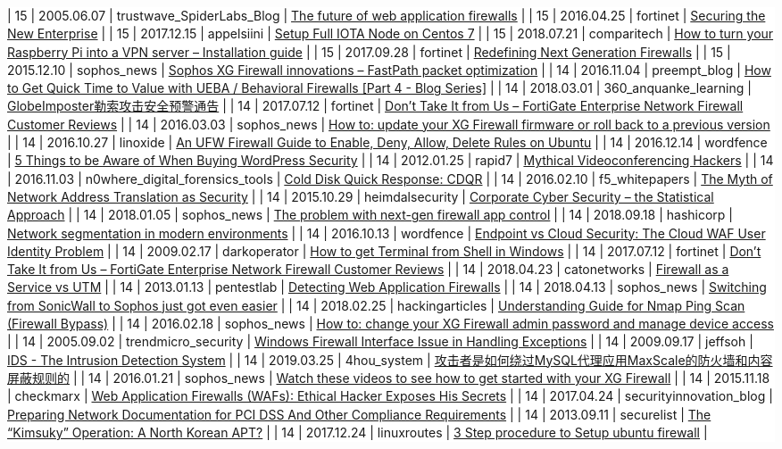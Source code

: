 | 15 | 2005.06.07 | trustwave_SpiderLabs_Blog | [The future of web application firewalls](https://www.trustwave.com/Resources/SpiderLabs-Blog/The-future-of-web-application-firewalls/) |
| 15 | 2016.04.25 | fortinet | [Securing the New Enterprise](https://www.fortinet.com/blog/industry-trends/securing-the-new-enterprise.html) |
| 15 | 2017.12.15 | appelsiini | [Setup Full IOTA Node on Centos 7](https://appelsiini.net/2017/iota-full-node-centos7/) |
| 15 | 2018.07.21 | comparitech | [How to turn your Raspberry Pi into a VPN server – Installation guide](https://www.comparitech.com/blog/vpn-privacy/raspberry-pi-vpn/) |
| 15 | 2017.09.28 | fortinet | [Redefining Next Generation Firewalls](https://blog.fortinet.com/2017/09/28/redefining-next-generation-firewalls) |
| 15 | 2015.12.10 | sophos_news | [Sophos XG Firewall innovations – FastPath packet optimization](https://news.sophos.com/en-us/2015/12/10/sophos-xg-firewall-innovations-fastpath-packet-optimization/) |
| 14 | 2016.11.04 | preempt_blog | [How to Get Quick Time to Value with UEBA / Behavioral Firewalls [Part 4 - Blog Series]](https://blog.preempt.com/quick-time-to-value-with-ueba-/-behavioral-firewalls) |
| 14 | 2018.03.01 | 360_anquanke_learning | [GlobeImposter勒索攻击安全预警通告](https://www.anquanke.com/post/id/99271/) |
| 14 | 2017.07.12 | fortinet | [Don’t Take It from Us – FortiGate Enterprise Network Firewall Customer Reviews](https://blog.fortinet.com/2017/07/12/don-t-take-it-from-us-fortigate-enterprise-network-firewall-customer-reviews) |
| 14 | 2016.03.03 | sophos_news | [How to: update your XG Firewall firmware or roll back to a previous version](https://news.sophos.com/en-us/2016/03/03/how-to-update-your-xg-firewall-firmware-or-roll-back-to-a-previous-version/) |
| 14 | 2016.10.27 | linoxide | [An UFW Firewall Guide to Enable, Deny, Allow, Delete Rules on Ubuntu](https://linoxide.com/firewall/guide-ufw-firewall-ubuntu-16-10/) |
| 14 | 2016.12.14 | wordfence | [5 Things to be Aware of When Buying WordPress Security](https://www.wordfence.com/blog/2016/12/wordpress-security-buyers-guide/) |
| 14 | 2012.01.25 | rapid7 | [Mythical Videoconferencing Hackers](https://blog.rapid7.com/2012/01/25/mythical-videoconferencing-hackers/) |
| 14 | 2016.11.03 | n0where_digital_forensics_tools | [Cold Disk Quick Response: CDQR](https://n0where.net/cold-disk-quick-response-cdqr) |
| 14 | 2016.02.10 | f5_whitepapers | [The Myth of Network Address Translation as Security](https://f5.com/resources/white-papers/the-myth-of-network-address-translation-as-security) |
| 14 | 2015.10.29 | heimdalsecurity | [Corporate Cyber Security – the Statistical Approach](https://heimdalsecurity.com/blog/corporate-cyber-security-the-statistical-approach/) |
| 14 | 2018.01.05 | sophos_news | [The problem with next-gen firewall app control](https://news.sophos.com/en-us/2018/01/05/the-problem-with-next-gen-firewall-app-control/) |
| 14 | 2018.09.18 | hashicorp | [Network segmentation in modern environments](https://www.hashicorp.com/blog/network-segmentation-in-modern-environments) |
| 14 | 2016.10.13 | wordfence | [Endpoint vs Cloud Security: The Cloud WAF User Identity Problem](https://www.wordfence.com/blog/2016/10/endpoint-vs-cloud-security-cloud-waf-user-identity-problem/) |
| 14 | 2009.02.17 | darkoperator | [How to get Terminal from Shell in Windows](https://www.darkoperator.com/blog/2009/2/17/how-to-get-terminal-from-shell-in-windows.html) |
| 14 | 2017.07.12 | fortinet | [Don’t Take It from Us – FortiGate Enterprise Network Firewall Customer Reviews](https://www.fortinet.com/blog/business-and-technology/don-t-take-it-from-us-fortigate-enterprise-network-firewall-customer-reviews.html) |
| 14 | 2018.04.23 | catonetworks | [Firewall as a Service vs UTM](https://www.catonetworks.com/blog/firewall-as-a-service-vs-utm/) |
| 14 | 2013.01.13 | pentestlab | [Detecting Web Application Firewalls](https://pentestlab.blog/2013/01/13/detecting-web-application-firewalls/) |
| 14 | 2018.04.13 | sophos_news | [Switching from SonicWall to Sophos just got even easier](https://news.sophos.com/en-us/2018/04/13/switching-from-sonicwall-to-sophos-just-got-even-easier/) |
| 14 | 2018.02.25 | hackingarticles | [Understanding Guide for Nmap Ping Scan (Firewall Bypass)](http://www.hackingarticles.in/understanding-guide-nmap-ping-scan-firewall-bypass/) |
| 14 | 2016.02.18 | sophos_news | [How to: change your XG Firewall admin password and manage device access](https://news.sophos.com/en-us/2016/02/18/how-to-change-your-xg-firewall-admin-password-and-manage-device-access/) |
| 14 | 2005.09.02 | trendmicro_security | [Windows Firewall Interface Issue in Handling Exceptions](https://blog.trendmicro.com/trendlabs-security-intelligence/windows-firewall-interface-issue-in-handling-exceptions/) |
| 14 | 2009.09.17 | jeffsoh | [IDS - The Intrusion Detection System](http://jeffsoh.blogspot.com/2009/09/ids-intrusion-detection-system.html) |
| 14 | 2019.03.25 | 4hou_system | [攻击者是如何绕过MySQL代理应用MaxScale的防火墙和内容屏蔽规则的](https://www.4hou.com/system/16886.html) |
| 14 | 2016.01.21 | sophos_news | [Watch these videos to see how to get started with your XG Firewall](https://news.sophos.com/en-us/2016/01/21/watch-these-videos-to-see-how-to-get-started-with-your-xg-firewall/) |
| 14 | 2015.11.18 | checkmarx | [Web Application Firewalls (WAFs): Ethical Hacker Exposes His Secrets](https://www.checkmarx.com/2015/11/18/web-application-firewalls-wafs-ethical-hacker-exposes-his-secrets/) |
| 14 | 2017.04.24 | securityinnovation_blog | [Preparing Network Documentation for PCI DSS And Other Compliance Requirements](https://blog.securityinnovation.com/preparing-network-documentation-for-pci-dss-and-other-compliance-requirements) |
| 14 | 2013.09.11 | securelist | [The “Kimsuky” Operation: A North Korean APT?](https://securelist.com/the-kimsuky-operation-a-north-korean-apt/57915/) |
| 14 | 2017.12.24 | linuxroutes | [3 Step procedure to Setup ubuntu firewall](https://linuxroutes.com/setup-ubuntu-firewall/) |
